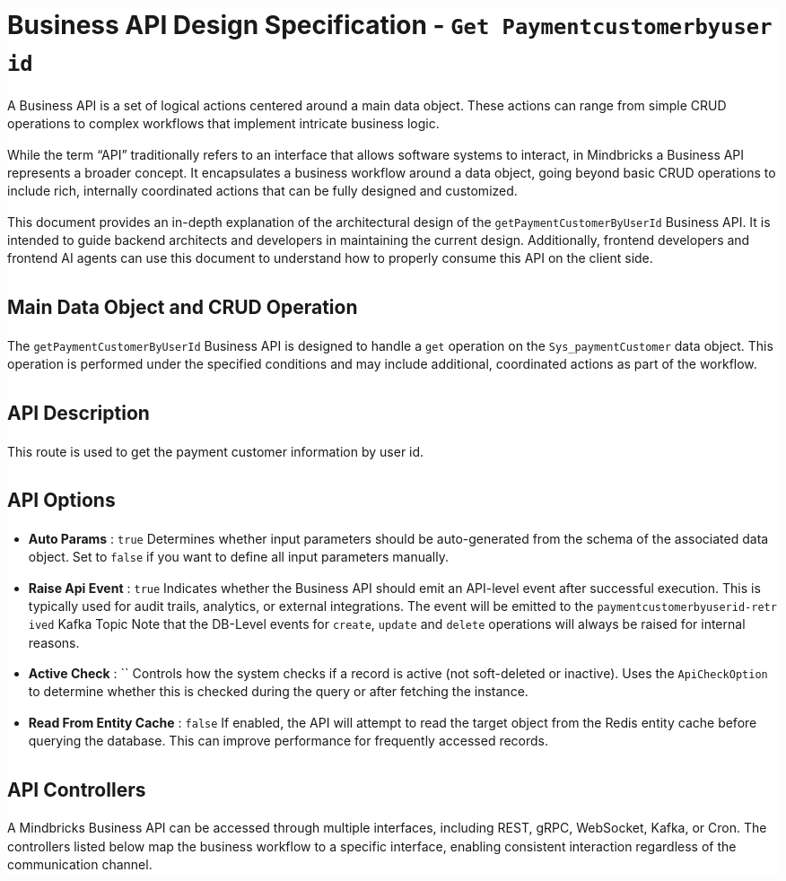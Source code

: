 
# Business API Design Specification - `Get Paymentcustomerbyuserid`

A Business API is a set of logical actions centered around a main data object. These actions can range from simple CRUD operations to complex workflows that implement intricate business logic.

While the term “API” traditionally refers to an interface that allows software systems to interact, in Mindbricks a Business API represents a broader concept. It encapsulates a business workflow around a data object, going beyond basic CRUD operations to include rich, internally coordinated actions that can be fully designed and customized.

This document provides an in-depth explanation of the architectural design of the `getPaymentCustomerByUserId` Business API. It is intended to guide backend architects and developers in maintaining the current design. Additionally, frontend developers and frontend AI agents can use this document to understand how to properly consume this API on the client side.

## Main Data Object and CRUD Operation
The `getPaymentCustomerByUserId` Business API is designed to handle a `get` operation on the `Sys_paymentCustomer` data object. This operation is performed under the specified conditions and may include additional, coordinated actions as part of the workflow.

## API Description

This route is used to get the payment customer information by user id.

## API Options 

* **Auto Params** : `true`
Determines whether input parameters should be auto-generated from the schema of the associated data object. Set to `false` if you want to define all input parameters manually.

* **Raise Api Event** : `true`
Indicates whether the Business API should emit an API-level event after successful execution. This is typically used for audit trails, analytics, or external integrations.
The event will be emitted to the `paymentcustomerbyuserid-retrived` Kafka Topic Note that the DB-Level events for `create`, `update` and `delete` operations will always be raised for internal reasons.

* **Active Check** : ``
Controls how the system checks if a record is active (not soft-deleted or inactive). Uses the `ApiCheckOption` to determine whether this is checked during the query or after fetching the instance.

* **Read From Entity Cache** : `false`
If enabled, the API will attempt to read the target object from the Redis entity cache before querying the database. This can improve performance for frequently accessed records.

## API Controllers
A Mindbricks Business API can be accessed through multiple interfaces, including REST, gRPC, WebSocket, Kafka, or Cron. The controllers listed below map the business workflow to a specific interface, enabling consistent interaction regardless of the communication channel.
